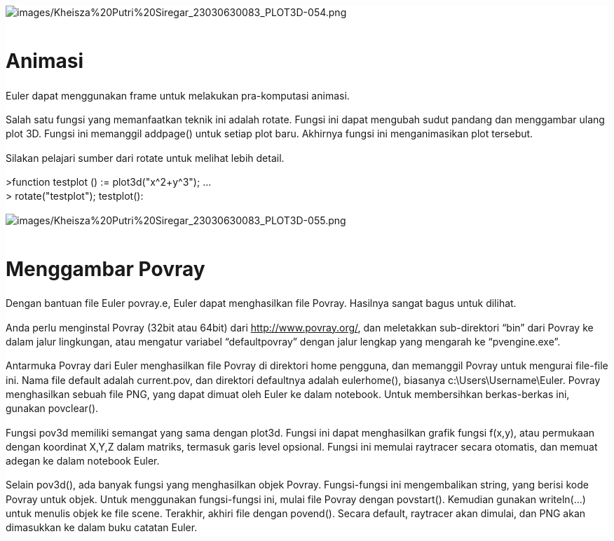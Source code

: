 
![images/Kheisza%20Putri%20Siregar_23030630083_PLOT3D-054.png](images/Kheisza%20Putri%20Siregar_23030630083_PLOT3D-054.png)

# Animasi

Euler dapat menggunakan frame untuk melakukan pra-komputasi animasi.


Salah satu fungsi yang memanfaatkan teknik ini adalah rotate. Fungsi
ini dapat mengubah sudut pandang dan menggambar ulang plot 3D. Fungsi
ini memanggil addpage() untuk setiap plot baru. Akhirnya fungsi ini
menganimasikan plot tersebut.


Silakan pelajari sumber dari rotate untuk melihat lebih detail.


\>function testplot () := plot3d("x^2+y^3"); ...  
\>   rotate("testplot"); testplot():


![images/Kheisza%20Putri%20Siregar_23030630083_PLOT3D-055.png](images/Kheisza%20Putri%20Siregar_23030630083_PLOT3D-055.png)

# Menggambar Povray

Dengan bantuan file Euler povray.e, Euler dapat menghasilkan file
Povray. Hasilnya sangat bagus untuk dilihat.


Anda perlu menginstal Povray (32bit atau 64bit) dari
  <a href="http://www.povray.org/, dan meletakkan sub-direktori “bin” dari Povray ke dalam jalur lingkungan, atau mengatur variabel “defaultpovray” dengan jalur lengkap yang mengarah ke “pvengine.exe”.">http://www.povray.org/, dan meletakkan sub-direktori “bin” dari Povray ke dalam jalur lingkungan, atau mengatur variabel “defaultpovray” dengan jalur lengkap yang mengarah ke “pvengine.exe”.</a>


Antarmuka Povray dari Euler menghasilkan file Povray di direktori home
pengguna, dan memanggil Povray untuk mengurai file-file ini. Nama file
default adalah current.pov, dan direktori defaultnya adalah
eulerhome(), biasanya c:\Users\Username\Euler. Povray menghasilkan
sebuah file PNG, yang dapat dimuat oleh Euler ke dalam notebook. Untuk
membersihkan berkas-berkas ini, gunakan povclear().


Fungsi pov3d memiliki semangat yang sama dengan plot3d. Fungsi ini
dapat menghasilkan grafik fungsi f(x,y), atau permukaan dengan
koordinat X,Y,Z dalam matriks, termasuk garis level opsional. Fungsi
ini memulai raytracer secara otomatis, dan memuat adegan ke dalam
notebook Euler.


Selain pov3d(), ada banyak fungsi yang menghasilkan objek Povray.
Fungsi-fungsi ini mengembalikan string, yang berisi kode Povray untuk
objek. Untuk menggunakan fungsi-fungsi ini, mulai file Povray dengan
povstart(). Kemudian gunakan writeln(...) untuk menulis objek ke file
scene. Terakhir, akhiri file dengan povend(). Secara default,
raytracer akan dimulai, dan PNG akan dimasukkan ke dalam buku catatan
Euler.
